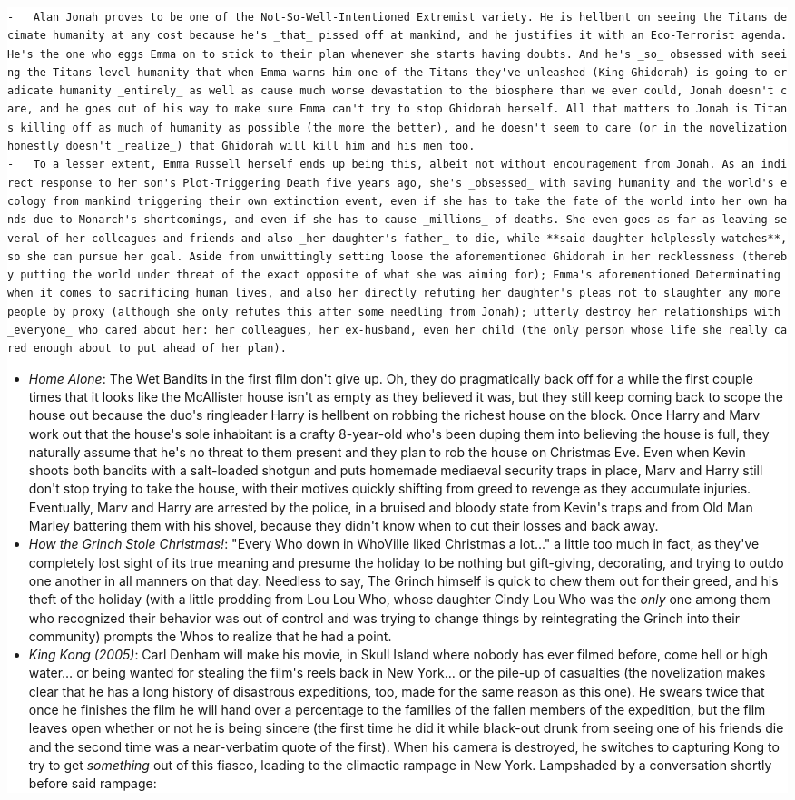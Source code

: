     -   Alan Jonah proves to be one of the Not-So-Well-Intentioned Extremist variety. He is hellbent on seeing the Titans decimate humanity at any cost because he's _that_ pissed off at mankind, and he justifies it with an Eco-Terrorist agenda. He's the one who eggs Emma on to stick to their plan whenever she starts having doubts. And he's _so_ obsessed with seeing the Titans level humanity that when Emma warns him one of the Titans they've unleashed (King Ghidorah) is going to eradicate humanity _entirely_ as well as cause much worse devastation to the biosphere than we ever could, Jonah doesn't care, and he goes out of his way to make sure Emma can't try to stop Ghidorah herself. All that matters to Jonah is Titans killing off as much of humanity as possible (the more the better), and he doesn't seem to care (or in the novelization honestly doesn't _realize_) that Ghidorah will kill him and his men too.
    -   To a lesser extent, Emma Russell herself ends up being this, albeit not without encouragement from Jonah. As an indirect response to her son's Plot-Triggering Death five years ago, she's _obsessed_ with saving humanity and the world's ecology from mankind triggering their own extinction event, even if she has to take the fate of the world into her own hands due to Monarch's shortcomings, and even if she has to cause _millions_ of deaths. She even goes as far as leaving several of her colleagues and friends and also _her daughter's father_ to die, while **said daughter helplessly watches**, so she can pursue her goal. Aside from unwittingly setting loose the aforementioned Ghidorah in her recklessness (thereby putting the world under threat of the exact opposite of what she was aiming for); Emma's aforementioned Determinating when it comes to sacrificing human lives, and also her directly refuting her daughter's pleas not to slaughter any more people by proxy (although she only refutes this after some needling from Jonah); utterly destroy her relationships with _everyone_ who cared about her: her colleagues, her ex-husband, even her child (the only person whose life she really cared enough about to put ahead of her plan).
-   _Home Alone_: The Wet Bandits in the first film don't give up. Oh, they do pragmatically back off for a while the first couple times that it looks like the McAllister house isn't as empty as they believed it was, but they still keep coming back to scope the house out because the duo's ringleader Harry is hellbent on robbing the richest house on the block. Once Harry and Marv work out that the house's sole inhabitant is a crafty 8-year-old who's been duping them into believing the house is full, they naturally assume that he's no threat to them present and they plan to rob the house on Christmas Eve. Even when Kevin shoots both bandits with a salt-loaded shotgun and puts homemade mediaeval security traps in place, Marv and Harry still don't stop trying to take the house, with their motives quickly shifting from greed to revenge as they accumulate injuries. Eventually, Marv and Harry are arrested by the police, in a bruised and bloody state from Kevin's traps and from Old Man Marley battering them with his shovel, because they didn't know when to cut their losses and back away.
-   _How the Grinch Stole Christmas!_: "Every Who down in WhoVille liked Christmas a lot..." a little too much in fact, as they've completely lost sight of its true meaning and presume the holiday to be nothing but gift-giving, decorating, and trying to outdo one another in all manners on that day. Needless to say, The Grinch himself is quick to chew them out for their greed, and his theft of the holiday (with a little prodding from Lou Lou Who, whose daughter Cindy Lou Who was the _only_ one among them who recognized their behavior was out of control and was trying to change things by reintegrating the Grinch into their community) prompts the Whos to realize that he had a point.
-   _King Kong (2005)_: Carl Denham will make his movie, in Skull Island where nobody has ever filmed before, come hell or high water… or being wanted for stealing the film's reels back in New York… or the pile-up of casualties (the novelization makes clear that he has a long history of disastrous expeditions, too, made for the same reason as this one). He swears twice that once he finishes the film he will hand over a percentage to the families of the fallen members of the expedition, but the film leaves open whether or not he is being sincere (the first time he did it while black-out drunk from seeing one of his friends die and the second time was a near-verbatim quote of the first). When his camera is destroyed, he switches to capturing Kong to try to get _something_ out of this fiasco, leading to the climactic rampage in New York. Lampshaded by a conversation shortly before said rampage:
    